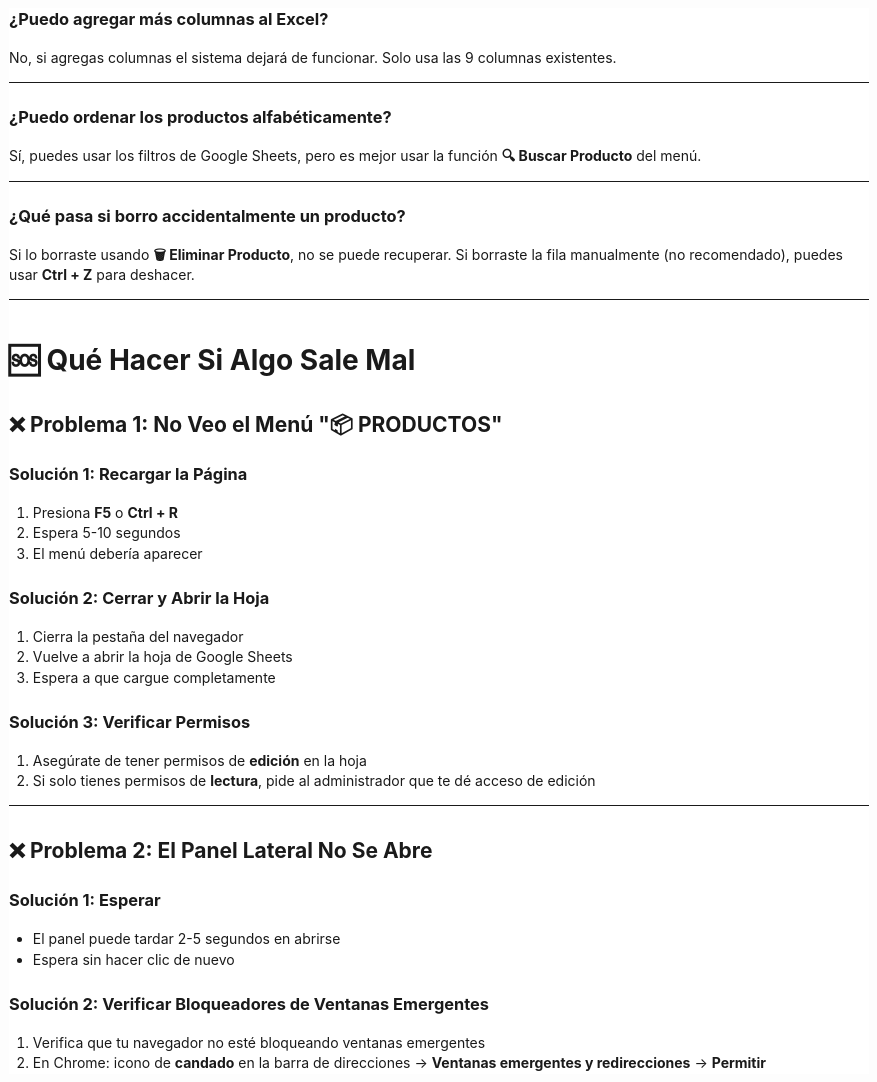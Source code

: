 ### **¿Puedo agregar más columnas al Excel?**
No, si agregas columnas el sistema dejará de funcionar. Solo usa las 9 columnas existentes.

---

### **¿Puedo ordenar los productos alfabéticamente?**
Sí, puedes usar los filtros de Google Sheets, pero es mejor usar la función **🔍 Buscar Producto** del menú.

---

### **¿Qué pasa si borro accidentalmente un producto?**
Si lo borraste usando **🗑️ Eliminar Producto**, no se puede recuperar. Si borraste la fila manualmente (no recomendado), puedes usar **Ctrl + Z** para deshacer.

---

# 🆘 Qué Hacer Si Algo Sale Mal

## ❌ Problema 1: No Veo el Menú "📦 PRODUCTOS"

### **Solución 1: Recargar la Página**
1. Presiona **F5** o **Ctrl + R**
2. Espera 5-10 segundos
3. El menú debería aparecer

### **Solución 2: Cerrar y Abrir la Hoja**
1. Cierra la pestaña del navegador
2. Vuelve a abrir la hoja de Google Sheets
3. Espera a que cargue completamente

### **Solución 3: Verificar Permisos**
1. Asegúrate de tener permisos de **edición** en la hoja
2. Si solo tienes permisos de **lectura**, pide al administrador que te dé acceso de edición

---

## ❌ Problema 2: El Panel Lateral No Se Abre

### **Solución 1: Esperar**
- El panel puede tardar 2-5 segundos en abrirse
- Espera sin hacer clic de nuevo

### **Solución 2: Verificar Bloqueadores de Ventanas Emergentes**
1. Verifica que tu navegador no esté bloqueando ventanas emergentes
2. En Chrome: icono de **candado** en la barra de direcciones → **Ventanas emergentes y redirecciones** → **Permitir**
